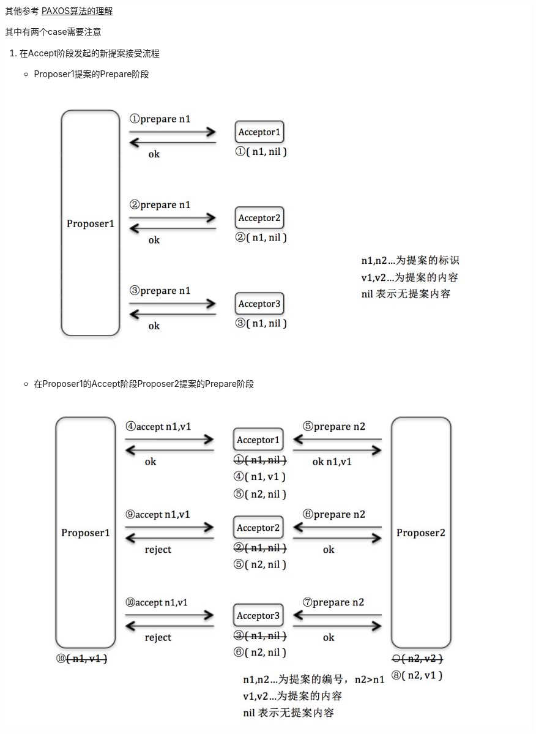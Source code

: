 
其他参考
[PAXOS算法的理解](https://zhuanlan.zhihu.com/p/24788205)

其中有两个case需要注意

1. 在Accept阶段发起的新提案接受流程

    - Proposer1提案的Prepare阶段
    
        ![](case1-1.jpg)

    - 在Proposer1的Accept阶段Proposer2提案的Prepare阶段
    
        ![](case1-2.jpg)
